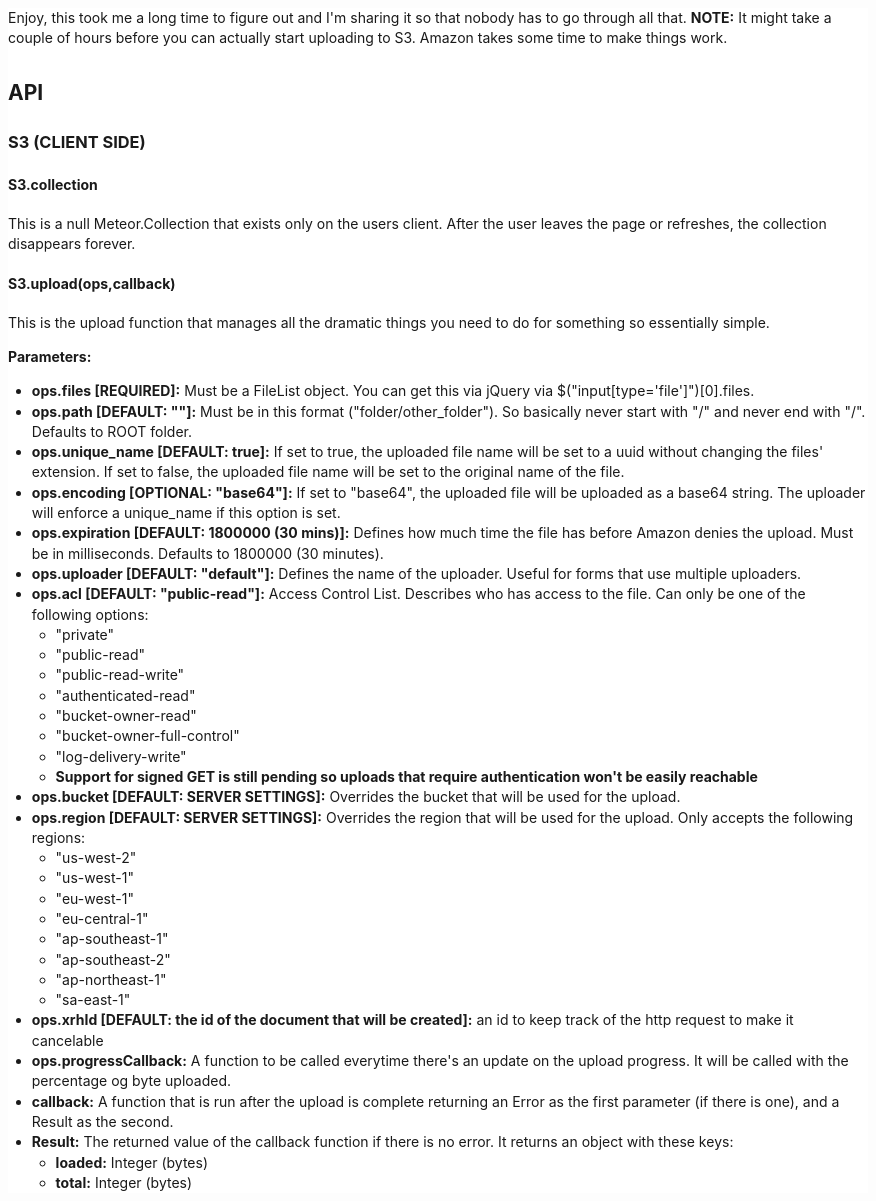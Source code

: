 Enjoy, this took me a long time to figure out and I'm sharing it so that nobody has to go through all that.
__NOTE:__ It might take a couple of hours before you can actually start uploading to S3. Amazon takes some time to make things work.

## API

### S3 (CLIENT SIDE)

#### S3.collection
This is a null Meteor.Collection that exists only on the users client. After the user leaves the page or refreshes, the collection disappears forever.

#### S3.upload(ops,callback)
This is the upload function that manages all the dramatic things you need to do for something so essentially simple.

__Parameters:__
*	__ops.files [REQUIRED]:__ Must be a FileList object. You can get this via jQuery via $("input[type='file']")[0].files.
*	__ops.path [DEFAULT: ""]:__ Must be in this format ("folder/other_folder"). So basically never start with "/" and never end with "/". Defaults to ROOT folder.
*	__ops.unique_name [DEFAULT: true]:__ If set to true, the uploaded file name will be set to a uuid without changing the files' extension. If set to false, the uploaded file name will be set to the original name of the file.
*	__ops.encoding [OPTIONAL: "base64"]:__ If set to "base64", the uploaded file will be uploaded as a base64 string. The uploader will enforce a unique_name if this option is set.
*	__ops.expiration [DEFAULT: 1800000 (30 mins)]:__ Defines how much time the file has before Amazon denies the upload. Must be in milliseconds. Defaults to 1800000 (30 minutes).
*	__ops.uploader [DEFAULT: "default"]:__ Defines the name of the uploader. Useful for forms that use multiple uploaders.
*	__ops.acl [DEFAULT: "public-read"]:__ Access Control List. Describes who has access to the file. Can only be one of the following options:
	* "private"
	* "public-read"
	* "public-read-write"
	* "authenticated-read"
	* "bucket-owner-read"
	* "bucket-owner-full-control"
	* "log-delivery-write"
	* __Support for signed GET is still pending so uploads that require authentication won't be easily reachable__
*	__ops.bucket [DEFAULT: SERVER SETTINGS]:__ Overrides the bucket that will be used for the upload.
*	__ops.region [DEFAULT: SERVER SETTINGS]:__ Overrides the region that will be used for the upload. Only accepts the following regions:
	* "us-west-2"
	* "us-west-1"
	* "eu-west-1"
	* "eu-central-1"
	* "ap-southeast-1"
	* "ap-southeast-2"
	* "ap-northeast-1"
	* "sa-east-1"
* __ops.xrhId [DEFAULT: the id of the document that will be created]:__ an id to keep track of the http request to make it cancelable
* __ops.progressCallback:__ A function to be called everytime there's an update on the upload progress. It will be called with the percentage og byte uploaded.
*	__callback:__ A function that is run after the upload is complete returning an Error as the first parameter (if there is one), and a Result as the second.
*	__Result:__ The returned value of the callback function if there is no error. It returns an object with these keys:
	*	__loaded:__ Integer (bytes)
	*	__total:__ Integer (bytes)